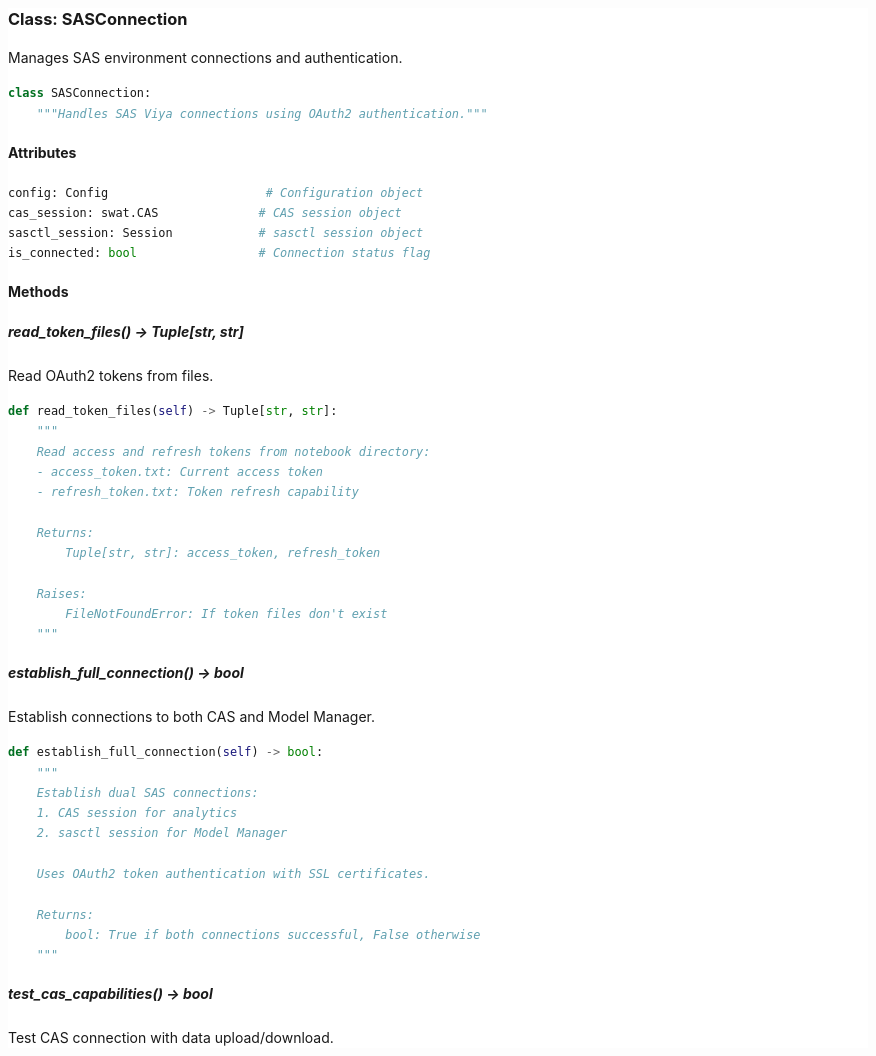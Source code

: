 ### **Class: SASConnection**
Manages SAS environment connections and authentication.

```python
class SASConnection:
    """Handles SAS Viya connections using OAuth2 authentication."""
```

#### **Attributes**
```python
config: Config                      # Configuration object
cas_session: swat.CAS              # CAS session object
sasctl_session: Session            # sasctl session object
is_connected: bool                 # Connection status flag
```

#### **Methods**

##### **read_token_files() → Tuple[str, str]**
Read OAuth2 tokens from files.

```python
def read_token_files(self) -> Tuple[str, str]:
    """
    Read access and refresh tokens from notebook directory:
    - access_token.txt: Current access token
    - refresh_token.txt: Token refresh capability
    
    Returns:
        Tuple[str, str]: access_token, refresh_token
        
    Raises:
        FileNotFoundError: If token files don't exist
    """
```

##### **establish_full_connection() → bool**
Establish connections to both CAS and Model Manager.

```python
def establish_full_connection(self) -> bool:
    """
    Establish dual SAS connections:
    1. CAS session for analytics
    2. sasctl session for Model Manager
    
    Uses OAuth2 token authentication with SSL certificates.
    
    Returns:
        bool: True if both connections successful, False otherwise
    """
```

##### **test_cas_capabilities() → bool**
Test CAS connection with data upload/download.
